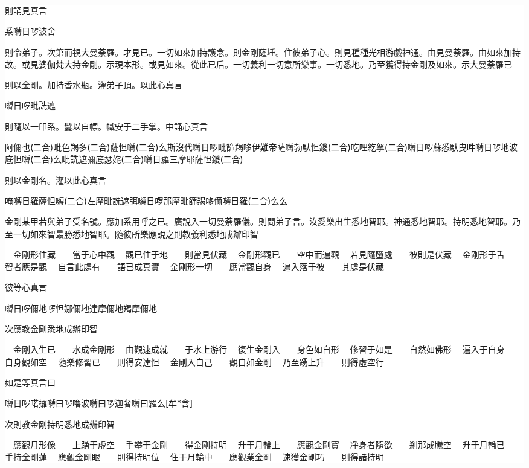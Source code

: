 則誦見真言

系嚩日啰波舍

則令弟子。次第而視大曼荼羅。才見已。一切如來加持護念。則金剛薩埵。住彼弟子心。則見種種光相游戲神通。由見曼荼羅。由如來加持故。或見婆伽梵大持金剛。示現本形。或見如來。從此已后。一切義利一切意所樂事。一切悉地。乃至獲得持金剛及如來。示大曼荼羅已

則以金剛。加持香水瓶。灌弟子頂。以此心真言

嚩日啰毗詵遮

則隨以一印系。鬘以自幖。幟安于二手掌。中誦心真言

阿儞也(二合)毗色羯多(二合)薩怛嚩(二合)么斯沒代嚩日啰毗篩羯哆伊難帝薩嚩勃馱怛鑁(二合)吃哩紇拏(二合)嚩日啰蘇悉馱曳吽嚩日啰地波底怛嚩(二合)么毗詵遮彌底瑟姹(二合)嚩日羅三摩耶薩怛鑁(二合)

則以金剛名。灌以此心真言

唵嚩日羅薩怛嚩(二合)左摩毗詵遮弭嚩日啰那摩毗篩羯哆儞嚩日羅(二合)么么

金剛某甲若與弟子受名號。應加系用呼之已。廣說入一切曼荼羅儀。則問弟子言。汝愛樂出生悉地智耶。神通悉地智耶。持明悉地智耶。乃至一切如來智最勝悉地智耶。隨彼所樂應說之則教義利悉地成辦印智

　金剛形住藏　　當于心中觀
　觀已住于地　　則當見伏藏
　金剛形觀已　　空中而遍觀
　若見隨墮處　　彼則是伏藏
　金剛形于舌　　智者應是觀
　自言此處有　　語已成真實
　金剛形一切　　應當觀自身
　遍入落于彼　　其處是伏藏　

彼等心真言

嚩日啰儞地啰怛娜儞地達摩儞地羯摩儞地

次應教金剛悉地成辦印智

　金剛入生已　　水成金剛形
　由觀速成就　　于水上游行
　復生金剛入　　身色如自形
　修習于如是　　自然如佛形
　遍入于自身　　自身觀如空
　隨樂修習已　　則得安達怛
　金剛入自己　　觀自如金剛
　乃至踴上升　　則得虛空行　

如是等真言曰

嚩日啰喏攞嚩曰啰嚕波嚩曰啰迦奢嚩曰羅么[牟*含]

次則教金剛持明悉地成辦印智

　應觀月形像　　上踴于虛空
　手攀于金剛　　得金剛持明
　升于月輪上　　應觀金剛寶
　凈身者隨欲　　剎那成騰空
　升于月輪已　　手持金剛蓮
　應觀金剛眼　　則得持明位
　住于月輪中　　應觀業金剛
　速獲金剛巧　　則得諸持明　
